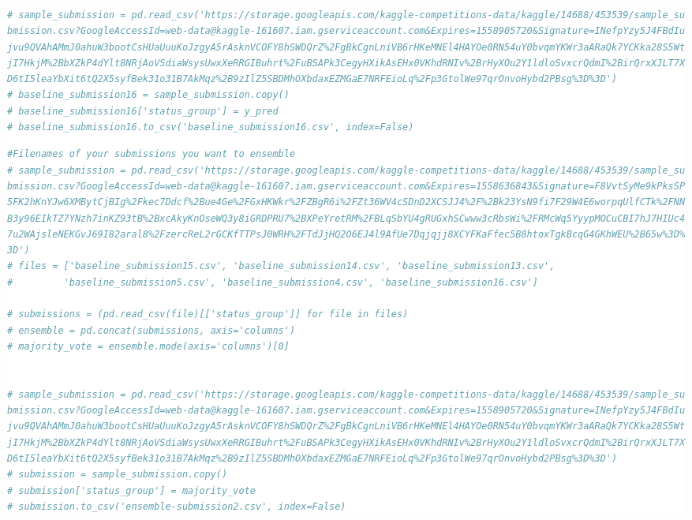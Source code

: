 
```python
# sample_submission = pd.read_csv('https://storage.googleapis.com/kaggle-competitions-data/kaggle/14688/453539/sample_submission.csv?GoogleAccessId=web-data@kaggle-161607.iam.gserviceaccount.com&Expires=1558905720&Signature=INefpYzy5J4FBdIujvu9QVAhAMmJ0ahuW3bootCsHUaUuuKoJzgyA5rAsknVCOFY8hSWDQrZ%2FgBkCgnLniVB6rHKeMNEl4HAYOe0RN54uY0bvqmYKWr3aARaQk7YCKka28S5WtjI7HkjM%2BbXZkP4dYlt8NRjAoVSdiaWsysUwxXeRRGIBuhrt%2FuBSAPk3CegyHXikAsEHx0VKhdRNIv%2BrHyXOu2Y1ldloSvxcrQdmI%2BirQrxXJLT7XD6tI5leaYbXit6tQ2X5syfBek31o31B7AkMqz%2B9zIlZ5SBDMhOXbdaxEZMGaE7NRFEioLq%2Fp3GtolWe97qrOnvoHybd2PBsg%3D%3D')
# baseline_submission16 = sample_submission.copy()
# baseline_submission16['status_group'] = y_pred
# baseline_submission16.to_csv('baseline_submission16.csv', index=False)
```


```python
#Filenames of your submissions you want to ensemble
# sample_submission = pd.read_csv('https://storage.googleapis.com/kaggle-competitions-data/kaggle/14688/453539/sample_submission.csv?GoogleAccessId=web-data@kaggle-161607.iam.gserviceaccount.com&Expires=1558636843&Signature=F8VvtSyMe9kPksSP5FK2hKnYJw6XMBytCjBIg%2Fkec7Ddcf%2Bue4Ge%2FGxHKWkr%2FZBgR6i%2FZt36WV4cSDnD2XCSJJ4%2F%2Bk23YsN9fi7F29W4E6worpqUlfCTk%2FNNB3y96EIkTZ7YNzh7inKZ93tB%2BxcAkyKnOseWQ3y8iGRDPRU7%2BXPeYretRM%2FBLqSbYU4gRUGxhSCwww3cRbsWi%2FRMcWq5YyypMOCuCBI7hJ7HIUc47u2WAjsleNEKGvJ69I82aral8%2FzercReL2rGCKfTTPsJ0WRH%2FTdJjHQ2O6EJ4l9AfUe7Dqjqjj8XCYFKaFfec5B8htoxTgkBcqG4GKhWEU%2B65w%3D%3D')
# files = ['baseline_submission15.csv', 'baseline_submission14.csv', 'baseline_submission13.csv',
#         'baseline_submission5.csv', 'baseline_submission4.csv', 'baseline_submission16.csv']

# submissions = (pd.read_csv(file)[['status_group']] for file in files)
# ensemble = pd.concat(submissions, axis='columns')
# majority_vote = ensemble.mode(axis='columns')[0]


# sample_submission = pd.read_csv('https://storage.googleapis.com/kaggle-competitions-data/kaggle/14688/453539/sample_submission.csv?GoogleAccessId=web-data@kaggle-161607.iam.gserviceaccount.com&Expires=1558905720&Signature=INefpYzy5J4FBdIujvu9QVAhAMmJ0ahuW3bootCsHUaUuuKoJzgyA5rAsknVCOFY8hSWDQrZ%2FgBkCgnLniVB6rHKeMNEl4HAYOe0RN54uY0bvqmYKWr3aARaQk7YCKka28S5WtjI7HkjM%2BbXZkP4dYlt8NRjAoVSdiaWsysUwxXeRRGIBuhrt%2FuBSAPk3CegyHXikAsEHx0VKhdRNIv%2BrHyXOu2Y1ldloSvxcrQdmI%2BirQrxXJLT7XD6tI5leaYbXit6tQ2X5syfBek31o31B7AkMqz%2B9zIlZ5SBDMhOXbdaxEZMGaE7NRFEioLq%2Fp3GtolWe97qrOnvoHybd2PBsg%3D%3D')
# submission = sample_submission.copy()
# submission['status_group'] = majority_vote
# submission.to_csv('ensemble-submission2.csv', index=False)
```

